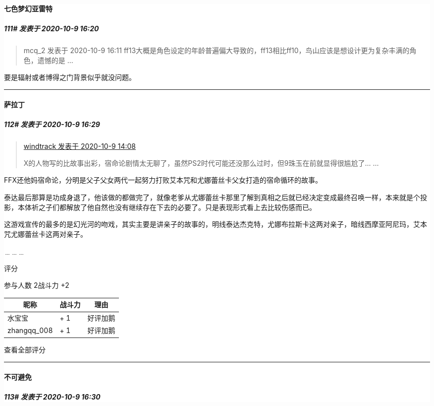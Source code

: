 ####  七色梦幻亚雷特  
##### 111#       发表于 2020-10-9 16:20



<blockquote>mcq_2 发表于 2020-10-9 16:11
ff13大概是角色设定的年龄普遍偏大导致的，ff13相比ff10，鸟山应该是想设计更为复杂丰满的角色，遗憾的是 ...</blockquote>
要是辐射或者博得之门背景似乎就没问题。







*****

####  萨拉丁  
##### 112#       发表于 2020-10-9 16:29



<blockquote><a href="httphttps://bbs.saraba1st.com/2b/forum.php?mod=redirect&amp;goto=findpost&amp;pid=48997547&amp;ptid=1964012" target="_blank">windtrack 发表于 2020-10-9 14:08</a>

X的人物写的比故事出彩，宿命论剧情太无聊了，虽然PS2时代可能还没那么过时，但9珠玉在前就显得很尴尬了... ...</blockquote>
FFX还他妈宿命论，分明是父子父女两代一起努力打败艾本咒和尤娜蕾丝卡父女打造的宿命循环的故事。


泰达最后那算是功成身退了，他该做的都做完了，就像老爹从尤娜蕾丝卡那里了解到真相之后就已经决定变成最终召唤一样，本来就是个投影，本体祈之子们都解放了他自然也没有继续存在下去的必要了。只是表现形式看上去比较伤感而已。


这游戏宣传的最多的是幻光河的吻戏，其实主要是讲亲子的故事的，明线泰达杰克特，尤娜布拉斯卡这两对亲子，暗线西摩亚阿尼玛，艾本咒尤娜蕾丝卡这两对亲子。



﹍﹍﹍

评分





 参与人数 2战斗力 +2

|昵称|战斗力|理由|
|----|---|---|
| 水宝宝| + 1|好评加鹅|
| zhangqq_008| + 1|好评加鹅|



查看全部评分






*****

####  不可避免  
##### 113#       发表于 2020-10-9 16:30
